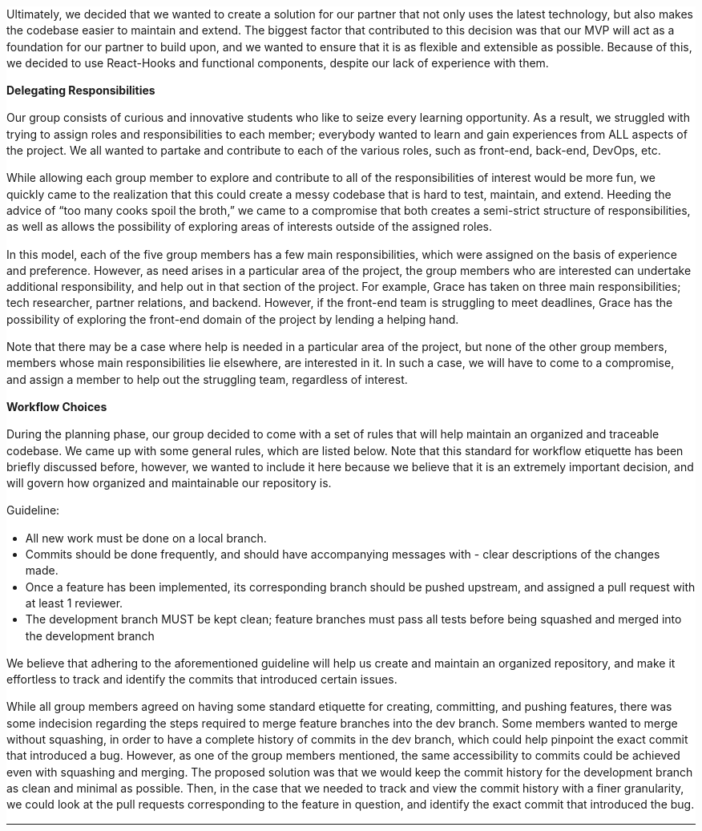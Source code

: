 Ultimately, we decided that we wanted to create a solution for our partner that not only uses the latest technology, but also makes the codebase easier to maintain and extend. The biggest factor that contributed to this decision was that our MVP will act as a foundation for our partner to build upon, and we wanted to ensure that it is as flexible and extensible as possible. Because of this, we decided to use React-Hooks and functional components, despite our lack of experience with them.

**Delegating Responsibilities**

Our group consists of curious and innovative students who like to seize every learning opportunity. As a result, we struggled with trying to assign roles and responsibilities to each member; everybody wanted to learn and gain experiences from ALL aspects of the project. We all wanted to partake and contribute to each of the various roles, such as front-end, back-end, DevOps, etc. 

While allowing each group member to explore and contribute to all of the responsibilities of interest would be more fun, we quickly came to the realization that this could create a messy codebase that is hard to test, maintain, and extend. Heeding the advice of “too many cooks spoil the broth,” we came to a compromise that both creates a semi-strict structure of responsibilities, as well as allows the possibility of exploring areas of interests outside of the assigned roles.

In this model, each of the five group members has a few main responsibilities, which were assigned on the basis of experience and preference. However, as need arises in a particular area of the project, the group members who are interested can undertake additional responsibility, and help out in that section of the project. For example, Grace has taken on three main responsibilities;  tech researcher, partner relations, and backend. However, if the front-end team is struggling to meet deadlines, Grace has the possibility of exploring the front-end domain of the project by lending a helping hand. 

Note that there may be a case where help is needed in a particular area of the project, but none of the other group members, members whose main responsibilities lie elsewhere, are interested in it. In such a case, we will have to come to a compromise, and assign a member to help out the struggling team, regardless of interest. 

**Workflow Choices**

During the planning phase, our group decided to come with a set of rules that will help maintain an organized and traceable codebase. We came up with some general rules, which are listed below. Note that this standard for workflow etiquette has been briefly discussed before, however, we wanted to include it here because we believe that it is an extremely important decision, and will govern how organized and maintainable our repository is.

Guideline:

- All new work must be done on a local branch.
- Commits should be done frequently, and should have accompanying messages with - clear descriptions of the changes made.
- Once a feature has been implemented, its corresponding branch should be pushed upstream, and assigned a pull request with at least 1 reviewer.
- The development branch MUST be kept clean; feature branches must pass all tests before being squashed and merged into the development branch

We believe that adhering to the aforementioned guideline will help us create and maintain an organized repository, and make it effortless to track and identify the commits that introduced certain issues. 

While all group members agreed on having some standard etiquette for creating, committing, and pushing features, there was some indecision regarding the steps required to merge feature branches into the dev branch. Some members wanted to merge without squashing, in order to have a complete history of commits in the dev branch, which could help pinpoint the exact commit that introduced a bug. However, as one of the group members mentioned, the same accessibility to commits could be achieved even with squashing and merging. The proposed solution was that we would keep the commit history for the development branch as clean and minimal as possible. Then, in the case that we needed to track and view the commit history with a finer granularity, we could look at the pull requests corresponding to the feature in question, and identify the exact commit that introduced the bug.

---